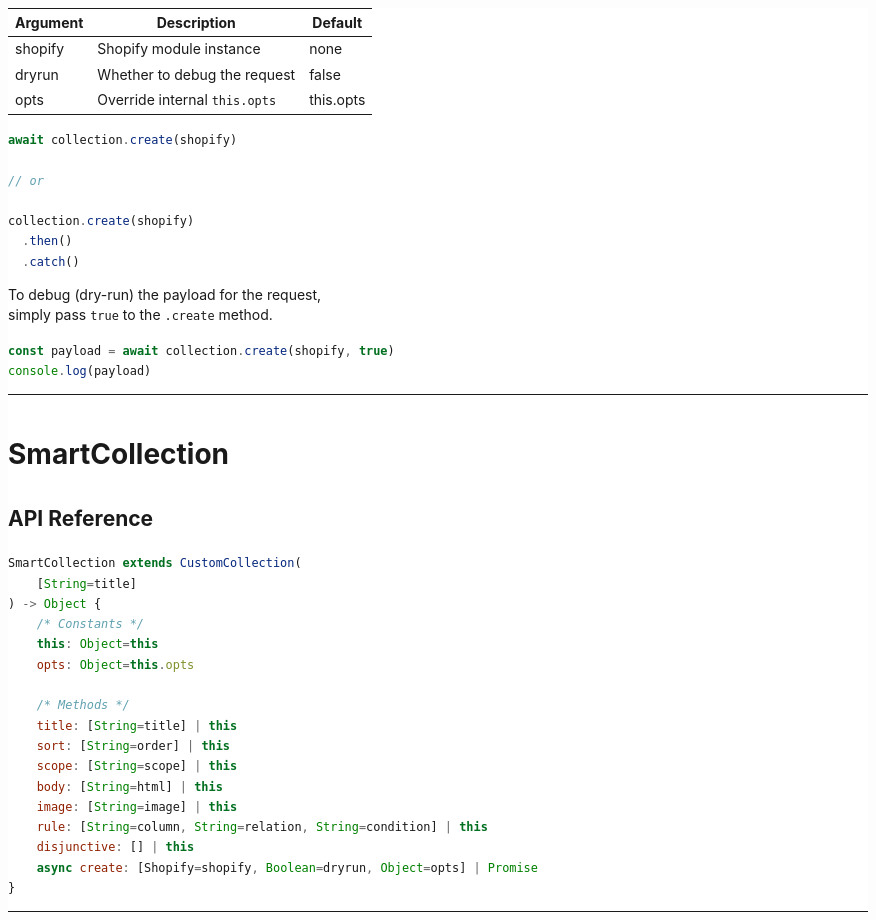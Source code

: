 | Argument | Description | Default |
| ------ | -----------  | ----- |
| shopify | Shopify module instance | none |
| dryrun | Whether to debug the request | false |
| opts | Override internal ``this.opts`` | this.opts |


```javascript
await collection.create(shopify)

// or

collection.create(shopify)
  .then()
  .catch()
```

To debug (dry-run) the payload for the request,<br>
simply pass ``true`` to the ``.create`` method. 

```javascript
const payload = await collection.create(shopify, true)
console.log(payload)
```

---

# SmartCollection

## API Reference

```javascript
SmartCollection extends CustomCollection(
    [String=title]
) -> Object {
    /* Constants */
    this: Object=this
    opts: Object=this.opts

    /* Methods */
    title: [String=title] | this
    sort: [String=order] | this
    scope: [String=scope] | this
    body: [String=html] | this
    image: [String=image] | this
    rule: [String=column, String=relation, String=condition] | this
    disjunctive: [] | this
    async create: [Shopify=shopify, Boolean=dryrun, Object=opts] | Promise
}

```

---
